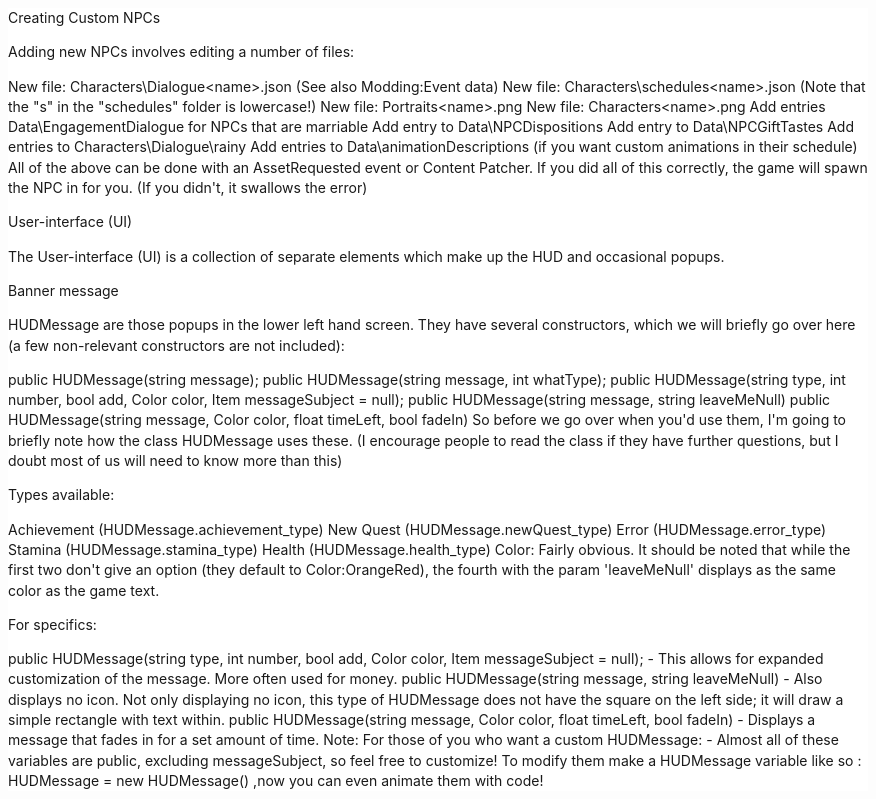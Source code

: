 Creating Custom NPCs

Adding new NPCs involves editing a number of files:

New file: Characters\Dialogue\<name>.json (See also Modding:Event data)
New file: Characters\schedules\<name>.json (Note that the "s" in the "schedules" folder is lowercase!)
New file: Portraits\<name>.png
New file: Characters\<name>.png
Add entries Data\EngagementDialogue for NPCs that are marriable
Add entry to Data\NPCDispositions
Add entry to Data\NPCGiftTastes
Add entries to Characters\Dialogue\rainy
Add entries to Data\animationDescriptions (if you want custom animations in their schedule)
All of the above can be done with an AssetRequested event or Content Patcher. If you did all of this correctly, the game will spawn the NPC in for you. (If you didn't, it swallows the error)

User-interface (UI)

The User-interface (UI) is a collection of separate elements which make up the HUD and occasional popups.

Banner message

HUDMessage are those popups in the lower left hand screen. They have several constructors, which we will briefly go over here (a few non-relevant constructors are not included):

  public HUDMessage(string message);
  public HUDMessage(string message, int whatType);
  public HUDMessage(string type, int number, bool add, Color color, Item messageSubject = null);
  public HUDMessage(string message, string leaveMeNull)
  public HUDMessage(string message, Color color, float timeLeft, bool fadeIn)
So before we go over when you'd use them, I'm going to briefly note how the class HUDMessage uses these. (I encourage people to read the class if they have further questions, but I doubt most of us will need to know more than this)

Types available:

Achievement (HUDMessage.achievement_type)
New Quest (HUDMessage.newQuest_type)
Error (HUDMessage.error_type)
Stamina (HUDMessage.stamina_type)
Health (HUDMessage.health_type)
Color: Fairly obvious. It should be noted that while the first two don't give an option (they default to Color:OrangeRed), the fourth with the param 'leaveMeNull' displays as the same color as the game text.

For specifics:

public HUDMessage(string type, int number, bool add, Color color, Item messageSubject = null); - This allows for expanded customization of the message. More often used for money.
public HUDMessage(string message, string leaveMeNull) - Also displays no icon.
Not only displaying no icon, this type of HUDMessage does not have the square on the left side; it will draw a simple rectangle with text within.
public HUDMessage(string message, Color color, float timeLeft, bool fadeIn) - Displays a message that fades in for a set amount of time.
Note: For those of you who want a custom HUDMessage: - Almost all of these variables are public, excluding messageSubject, so feel free to customize! To modify them make a HUDMessage variable like so : HUDMessage <name> = new HUDMessage(<message>) ,now you can even animate them with code!
